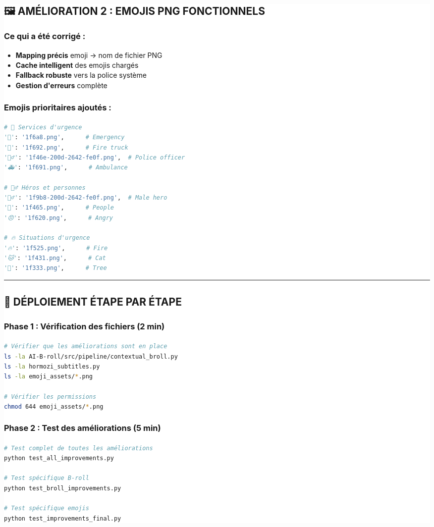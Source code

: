 ## 🖼️ **AMÉLIORATION 2 : EMOJIS PNG FONCTIONNELS**

### **Ce qui a été corrigé :**
- **Mapping précis** emoji → nom de fichier PNG
- **Cache intelligent** des emojis chargés
- **Fallback robuste** vers la police système
- **Gestion d'erreurs** complète

### **Emojis prioritaires ajoutés :**
```python
# 🚨 Services d'urgence
'🚨': '1f6a8.png',      # Emergency
'🚒': '1f692.png',      # Fire truck
'👮‍♂️': '1f46e-200d-2642-fe0f.png',  # Police officer
'🚑': '1f691.png',      # Ambulance

# 🦸‍♂️ Héros et personnes
'🦸‍♂️': '1f9b8-200d-2642-fe0f.png',  # Male hero
'👥': '1f465.png',      # People
'😠': '1f620.png',      # Angry

# 🔥 Situations d'urgence
'🔥': '1f525.png',      # Fire
'🐱': '1f431.png',      # Cat
'🌳': '1f333.png',      # Tree
```

---

## 🔧 **DÉPLOIEMENT ÉTAPE PAR ÉTAPE**

### **Phase 1 : Vérification des fichiers (2 min)**
```bash
# Vérifier que les améliorations sont en place
ls -la AI-B-roll/src/pipeline/contextual_broll.py
ls -la hormozi_subtitles.py
ls -la emoji_assets/*.png

# Vérifier les permissions
chmod 644 emoji_assets/*.png
```

### **Phase 2 : Test des améliorations (5 min)**
```bash
# Test complet de toutes les améliorations
python test_all_improvements.py

# Test spécifique B-roll
python test_broll_improvements.py

# Test spécifique emojis
python test_improvements_final.py
```
